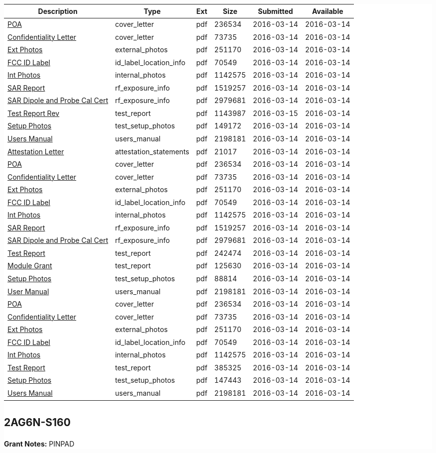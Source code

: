 | Description | Type | Ext | Size | Submitted | Available |
| ----------- | ---- | --- | ---- | --------- | --------- |
| [POA](2AG6N-E850RFWDWF/5f15e481333a96d07e22aaf9358179c4/2928971.pdf) | cover_letter | pdf | 236534 | 2016-03-14 | 2016-03-14 |
| [Confidentiality Letter](2AG6N-E850RFWDWF/5f15e481333a96d07e22aaf9358179c4/2928972.pdf) | cover_letter | pdf | 73735 | 2016-03-14 | 2016-03-14 |
| [Ext Photos](2AG6N-E850RFWDWF/5f15e481333a96d07e22aaf9358179c4/2928974.pdf) | external_photos | pdf | 251170 | 2016-03-14 | 2016-03-14 |
| [FCC ID Label](2AG6N-E850RFWDWF/5f15e481333a96d07e22aaf9358179c4/2928975.pdf) | id_label_location_info | pdf | 70549 | 2016-03-14 | 2016-03-14 |
| [Int Photos](2AG6N-E850RFWDWF/5f15e481333a96d07e22aaf9358179c4/2928976.pdf) | internal_photos | pdf | 1142575 | 2016-03-14 | 2016-03-14 |
| [SAR Report](2AG6N-E850RFWDWF/5f15e481333a96d07e22aaf9358179c4/2928989.pdf) | rf_exposure_info | pdf | 1519257 | 2016-03-14 | 2016-03-14 |
| [SAR Dipole and Probe Cal Cert](2AG6N-E850RFWDWF/5f15e481333a96d07e22aaf9358179c4/2928990.pdf) | rf_exposure_info | pdf | 2979681 | 2016-03-14 | 2016-03-14 |
| [Test Report Rev](2AG6N-E850RFWDWF/5f15e481333a96d07e22aaf9358179c4/2930651.pdf) | test_report | pdf | 1143987 | 2016-03-15 | 2016-03-14 |
| [Setup Photos](2AG6N-E850RFWDWF/5f15e481333a96d07e22aaf9358179c4/2928993.pdf) | test_setup_photos | pdf | 149172 | 2016-03-14 | 2016-03-14 |
| [Users Manual](2AG6N-E850RFWDWF/5f15e481333a96d07e22aaf9358179c4/2928981.pdf) | users_manual | pdf | 2198181 | 2016-03-14 | 2016-03-14 |
| [Attestation Letter](2AG6N-E850RFWDWF/8e74e4b50baa99035022ce20be2f1205/2928997.pdf) | attestation_statements | pdf | 21017 | 2016-03-14 | 2016-03-14 |
| [POA](2AG6N-E850RFWDWF/8e74e4b50baa99035022ce20be2f1205/2928971.pdf) | cover_letter | pdf | 236534 | 2016-03-14 | 2016-03-14 |
| [Confidentiality Letter](2AG6N-E850RFWDWF/8e74e4b50baa99035022ce20be2f1205/2928972.pdf) | cover_letter | pdf | 73735 | 2016-03-14 | 2016-03-14 |
| [Ext Photos](2AG6N-E850RFWDWF/8e74e4b50baa99035022ce20be2f1205/2928974.pdf) | external_photos | pdf | 251170 | 2016-03-14 | 2016-03-14 |
| [FCC ID Label](2AG6N-E850RFWDWF/8e74e4b50baa99035022ce20be2f1205/2928975.pdf) | id_label_location_info | pdf | 70549 | 2016-03-14 | 2016-03-14 |
| [Int Photos](2AG6N-E850RFWDWF/8e74e4b50baa99035022ce20be2f1205/2928976.pdf) | internal_photos | pdf | 1142575 | 2016-03-14 | 2016-03-14 |
| [SAR Report](2AG6N-E850RFWDWF/8e74e4b50baa99035022ce20be2f1205/2928989.pdf) | rf_exposure_info | pdf | 1519257 | 2016-03-14 | 2016-03-14 |
| [SAR Dipole and Probe Cal Cert](2AG6N-E850RFWDWF/8e74e4b50baa99035022ce20be2f1205/2928990.pdf) | rf_exposure_info | pdf | 2979681 | 2016-03-14 | 2016-03-14 |
| [Test Report](2AG6N-E850RFWDWF/8e74e4b50baa99035022ce20be2f1205/2929010.pdf) | test_report | pdf | 242474 | 2016-03-14 | 2016-03-14 |
| [Module Grant](2AG6N-E850RFWDWF/8e74e4b50baa99035022ce20be2f1205/2928816.pdf) | test_report | pdf | 125630 | 2016-03-14 | 2016-03-14 |
| [Setup Photos](2AG6N-E850RFWDWF/8e74e4b50baa99035022ce20be2f1205/2929012.pdf) | test_setup_photos | pdf | 88814 | 2016-03-14 | 2016-03-14 |
| [User Manual](2AG6N-E850RFWDWF/8e74e4b50baa99035022ce20be2f1205/2928981.pdf) | users_manual | pdf | 2198181 | 2016-03-14 | 2016-03-14 |
| [POA](2AG6N-E850RFWDWF/b6ec465855afb429aea6836c4d3c1f09/2928971.pdf) | cover_letter | pdf | 236534 | 2016-03-14 | 2016-03-14 |
| [Confidentiality Letter](2AG6N-E850RFWDWF/b6ec465855afb429aea6836c4d3c1f09/2928972.pdf) | cover_letter | pdf | 73735 | 2016-03-14 | 2016-03-14 |
| [Ext Photos](2AG6N-E850RFWDWF/b6ec465855afb429aea6836c4d3c1f09/2928974.pdf) | external_photos | pdf | 251170 | 2016-03-14 | 2016-03-14 |
| [FCC ID Label](2AG6N-E850RFWDWF/b6ec465855afb429aea6836c4d3c1f09/2928975.pdf) | id_label_location_info | pdf | 70549 | 2016-03-14 | 2016-03-14 |
| [Int Photos](2AG6N-E850RFWDWF/b6ec465855afb429aea6836c4d3c1f09/2928976.pdf) | internal_photos | pdf | 1142575 | 2016-03-14 | 2016-03-14 |
| [Test Report](2AG6N-E850RFWDWF/b6ec465855afb429aea6836c4d3c1f09/2928979.pdf) | test_report | pdf | 385325 | 2016-03-14 | 2016-03-14 |
| [Setup Photos](2AG6N-E850RFWDWF/b6ec465855afb429aea6836c4d3c1f09/2928980.pdf) | test_setup_photos | pdf | 147443 | 2016-03-14 | 2016-03-14 |
| [Users Manual](2AG6N-E850RFWDWF/b6ec465855afb429aea6836c4d3c1f09/2928981.pdf) | users_manual | pdf | 2198181 | 2016-03-14 | 2016-03-14 |
## 2AG6N-S160
**Grant Notes:** PINPAD
